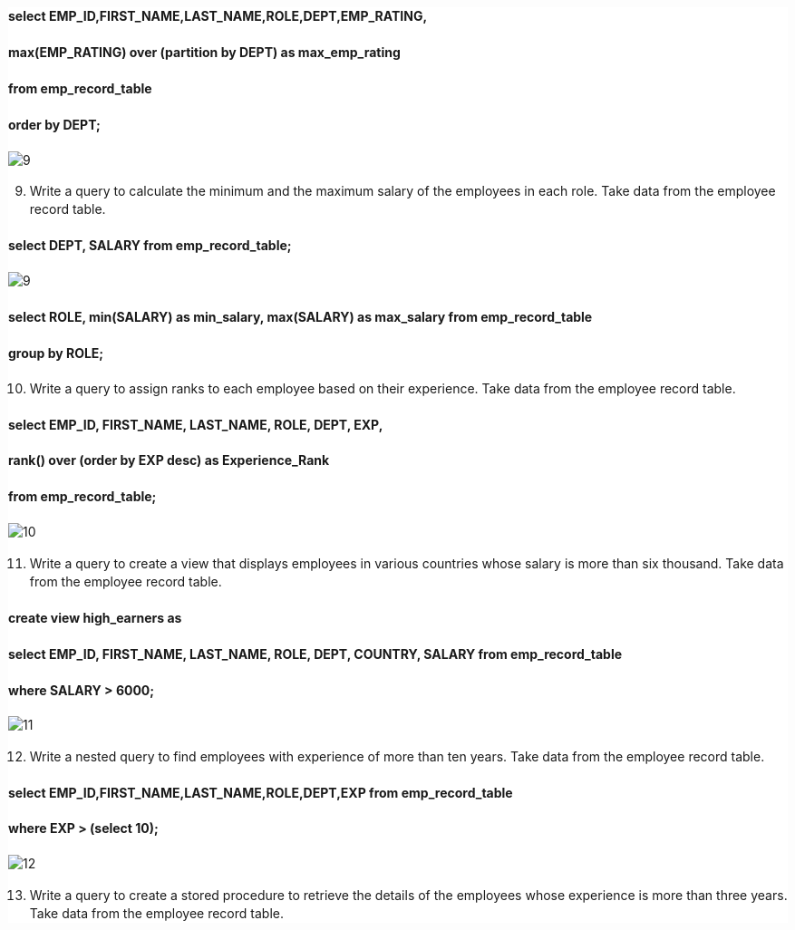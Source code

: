 #### select EMP_ID,FIRST_NAME,LAST_NAME,ROLE,DEPT,EMP_RATING,
#### max(EMP_RATING) over (partition by DEPT) as max_emp_rating
#### from emp_record_table
#### order by DEPT;

![9](https://github.com/Siddhishastri/SQL_Projects/assets/172502412/454448b9-5a66-42f7-a8f6-4be195edf14b)

9.	Write a query to calculate the minimum and the maximum salary of the employees in each role. Take data from the employee record table.

#### select DEPT, SALARY from emp_record_table;

![9](https://github.com/Siddhishastri/SQL_Projects/assets/172502412/3e436cc2-47d5-4c83-8206-1ea79c829ef0)

#### select ROLE, min(SALARY) as min_salary, max(SALARY) as max_salary from emp_record_table
#### group by ROLE;

10.	Write a query to assign ranks to each employee based on their experience. Take data from the employee record table.

#### select EMP_ID, FIRST_NAME, LAST_NAME, ROLE, DEPT, EXP, 
#### rank() over (order by EXP desc) as Experience_Rank
#### from emp_record_table;

![10](https://github.com/Siddhishastri/SQL_Projects/assets/172502412/4dc92c18-7857-4012-abcb-2684bdd884bb)

11.	Write a query to create a view that displays employees in various countries whose salary is more than six thousand. Take data from the employee record table.

#### create view high_earners as
#### select EMP_ID, FIRST_NAME, LAST_NAME, ROLE, DEPT, COUNTRY, SALARY from emp_record_table
#### where SALARY > 6000;

![11](https://github.com/Siddhishastri/SQL_Projects/assets/172502412/966e6d73-8b9f-4538-b26c-94f3d181eb1e)

12.	Write a nested query to find employees with experience of more than ten years. Take data from the employee record table.

#### select EMP_ID,FIRST_NAME,LAST_NAME,ROLE,DEPT,EXP from emp_record_table
#### where EXP > (select 10);

![12](https://github.com/Siddhishastri/SQL_Projects/assets/172502412/ae64a43b-8564-45d5-be5f-438b7948d39c)

13. Write a query to create a stored procedure to retrieve the details of the employees whose experience is more than three years. Take data from the employee record table.
